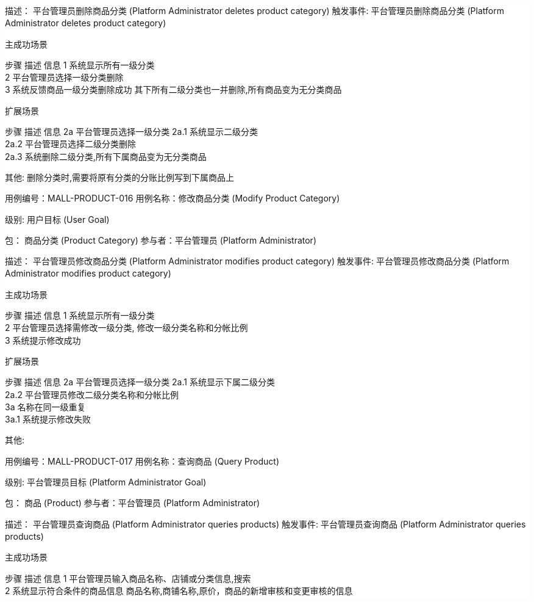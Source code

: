 描述： 平台管理员删除商品分类 (Platform Administrator deletes product category)
触发事件: 平台管理员删除商品分类 (Platform Administrator deletes product category)

主成功场景

步骤	描述	信息
1	系统显示所有一级分类	
2	平台管理员选择一级分类删除	
3	系统反馈商品一级分类删除成功	其下所有二级分类也一并删除,所有商品变为无分类商品

扩展场景

步骤	描述	信息
2a	平台管理员选择一级分类	
2a.1	系统显示二级分类	
2a.2	平台管理员选择二级分类删除	
2a.3	系统删除二级分类,所有下属商品变为无分类商品	

其他: 删除分类时,需要将原有分类的分账比例写到下属商品上

用例编号：MALL-PRODUCT-016	用例名称：修改商品分类 (Modify Product Category)

级别: 用户目标 (User Goal)

包： 商品分类 (Product Category)	参与者：平台管理员 (Platform Administrator)

描述： 平台管理员修改商品分类 (Platform Administrator modifies product category)
触发事件: 平台管理员修改商品分类 (Platform Administrator modifies product category)

主成功场景

步骤	描述	信息
1	系统显示所有一级分类	
2	平台管理员选择需修改一级分类, 修改一级分类名称和分帐比例	
3	系统提示修改成功	

扩展场景

步骤	描述	信息
2a	平台管理员选择一级分类	
2a.1	系统显示下属二级分类	
2a.2	平台管理员修改二级分类名称和分帐比例	
3a	名称在同一级重复	
3a.1	系统提示修改失败	

其他:

用例编号：MALL-PRODUCT-017	用例名称：查询商品 (Query Product)

级别: 平台管理员目标 (Platform Administrator Goal)

包： 商品 (Product)	参与者：平台管理员 (Platform Administrator)

描述： 平台管理员查询商品 (Platform Administrator queries products)
触发事件: 平台管理员查询商品 (Platform Administrator queries products)

主成功场景

步骤	描述	信息
1	平台管理员输入商品名称、店铺或分类信息,搜索	
2	系统显示符合条件的商品信息	商品名称,商铺名称,原价，商品的新增审核和变更审核的信息

